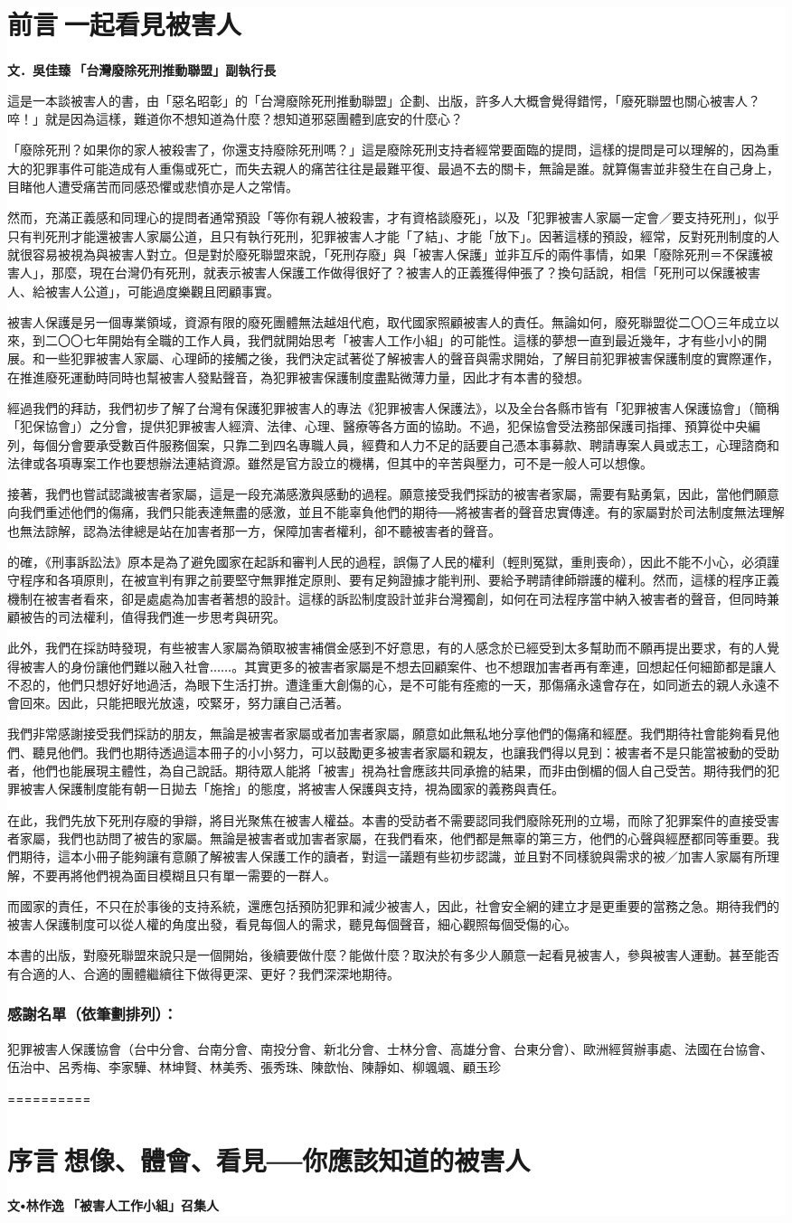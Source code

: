 # 前言 一起看見被害人

**文．吳佳臻 「台灣廢除死刑推動聯盟」副執行長**

這是一本談被害人的書，由「惡名昭彰」的「台灣廢除死刑推動聯盟」企劃、出版，許多人大概會覺得錯愕，「廢死聯盟也關心被害人？啐！」就是因為這樣，難道你不想知道為什麼？想知道邪惡團體到底安的什麼心？

「廢除死刑？如果你的家人被殺害了，你還支持廢除死刑嗎？」這是廢除死刑支持者經常要面臨的提問，這樣的提問是可以理解的，因為重大的犯罪事件可能造成有人重傷或死亡，而失去親人的痛苦往往是最難平復、最過不去的關卡，無論是誰。就算傷害並非發生在自己身上，目睹他人遭受痛苦而同感恐懼或悲憤亦是人之常情。

然而，充滿正義感和同理心的提問者通常預設「等你有親人被殺害，才有資格談廢死」，以及「犯罪被害人家屬一定會／要支持死刑」，似乎只有判死刑才能還被害人家屬公道，且只有執行死刑，犯罪被害人才能「了結」、才能「放下」。因著這樣的預設，經常，反對死刑制度的人就很容易被視為與被害人對立。但是對於廢死聯盟來說，「死刑存廢」與「被害人保護」並非互斥的兩件事情，如果「廢除死刑＝不保護被害人」，那麼，現在台灣仍有死刑，就表示被害人保護工作做得很好了？被害人的正義獲得伸張了？換句話說，相信「死刑可以保護被害人、給被害人公道」，可能過度樂觀且罔顧事實。

被害人保護是另一個專業領域，資源有限的廢死團體無法越俎代庖，取代國家照顧被害人的責任。無論如何，廢死聯盟從二〇〇三年成立以來，到二〇〇七年開始有全職的工作人員，我們就開始思考「被害人工作小組」的可能性。這樣的夢想一直到最近幾年，才有些小小的開展。和一些犯罪被害人家屬、心理師的接觸之後，我們決定試著從了解被害人的聲音與需求開始，了解目前犯罪被害保護制度的實際運作，在推進廢死運動時同時也幫被害人發點聲音，為犯罪被害保護制度盡點微薄力量，因此才有本書的發想。

經過我們的拜訪，我們初步了解了台灣有保護犯罪被害人的專法《犯罪被害人保護法》，以及全台各縣市皆有「犯罪被害人保護協會」（簡稱「犯保協會」）之分會，提供犯罪被害人經濟、法律、心理、醫療等各方面的協助。不過，犯保協會受法務部保護司指揮、預算從中央編列，每個分會要承受數百件服務個案，只靠二到四名專職人員，經費和人力不足的話要自己憑本事募款、聘請專案人員或志工，心理諮商和法律或各項專案工作也要想辦法連結資源。雖然是官方設立的機構，但其中的辛苦與壓力，可不是一般人可以想像。

接著，我們也嘗試認識被害者家屬，這是一段充滿感激與感動的過程。願意接受我們採訪的被害者家屬，需要有點勇氣，因此，當他們願意向我們重述他們的傷痛，我們只能表達無盡的感激，並且不能辜負他們的期待──將被害者的聲音忠實傳達。有的家屬對於司法制度無法理解也無法諒解，認為法律總是站在加害者那一方，保障加害者權利，卻不聽被害者的聲音。

的確，《刑事訴訟法》原本是為了避免國家在起訴和審判人民的過程，誤傷了人民的權利（輕則冤獄，重則喪命），因此不能不小心，必須謹守程序和各項原則，在被宣判有罪之前要堅守無罪推定原則、要有足夠證據才能判刑、要給予聘請律師辯護的權利。然而，這樣的程序正義機制在被害者看來，卻是處處為加害者著想的設計。這樣的訴訟制度設計並非台灣獨創，如何在司法程序當中納入被害者的聲音，但同時兼顧被告的司法權利，值得我們進一步思考與研究。

此外，我們在採訪時發現，有些被害人家屬為領取被害補償金感到不好意思，有的人感念於已經受到太多幫助而不願再提出要求，有的人覺得被害人的身份讓他們難以融入社會……。其實更多的被害者家屬是不想去回顧案件、也不想跟加害者再有牽連，回想起任何細節都是讓人不忍的，他們只想好好地過活，為眼下生活打拚。遭逢重大創傷的心，是不可能有痊癒的一天，那傷痛永遠會存在，如同逝去的親人永遠不會回來。因此，只能把眼光放遠，咬緊牙，努力讓自己活著。

我們非常感謝接受我們採訪的朋友，無論是被害者家屬或者加害者家屬，願意如此無私地分享他們的傷痛和經歷。我們期待社會能夠看見他們、聽見他們。我們也期待透過這本冊子的小小努力，可以鼓勵更多被害者家屬和親友，也讓我們得以見到：被害者不是只能當被動的受助者，他們也能展現主體性，為自己說話。期待眾人能將「被害」視為社會應該共同承擔的結果，而非由倒楣的個人自己受苦。期待我們的犯罪被害人保護制度能有朝一日拋去「施捨」的態度，將被害人保護與支持，視為國家的義務與責任。

在此，我們先放下死刑存廢的爭辯，將目光聚焦在被害人權益。本書的受訪者不需要認同我們廢除死刑的立場，而除了犯罪案件的直接受害者家屬，我們也訪問了被告的家屬。無論是被害者或加害者家屬，在我們看來，他們都是無辜的第三方，他們的心聲與經歷都同等重要。我們期待，這本小冊子能夠讓有意願了解被害人保護工作的讀者，對這一議題有些初步認識，並且對不同樣貌與需求的被／加害人家屬有所理解，不要再將他們視為面目模糊且只有單一需要的一群人。

而國家的責任，不只在於事後的支持系統，還應包括預防犯罪和減少被害人，因此，社會安全網的建立才是更重要的當務之急。期待我們的被害人保護制度可以從人權的角度出發，看見每個人的需求，聽見每個聲音，細心觀照每個受傷的心。

本書的出版，對廢死聯盟來說只是一個開始，後續要做什麼？能做什麼？取決於有多少人願意一起看見被害人，參與被害人運動。甚至能否有合適的人、合適的團體繼續往下做得更深、更好？我們深深地期待。

### 感謝名單（依筆劃排列）：

犯罪被害人保護協會（台中分會、台南分會、南投分會、新北分會、士林分會、高雄分會、台東分會）、歐洲經貿辦事處、法國在台協會、伍治中、呂秀梅、李家驊、林坤賢、林美秀、張秀珠、陳歆怡、陳靜如、柳颯颯、顧玉珍

==========

# 序言 想像、體會、看見──你應該知道的被害人

**文•林作逸 「被害人工作小組」召集人**
